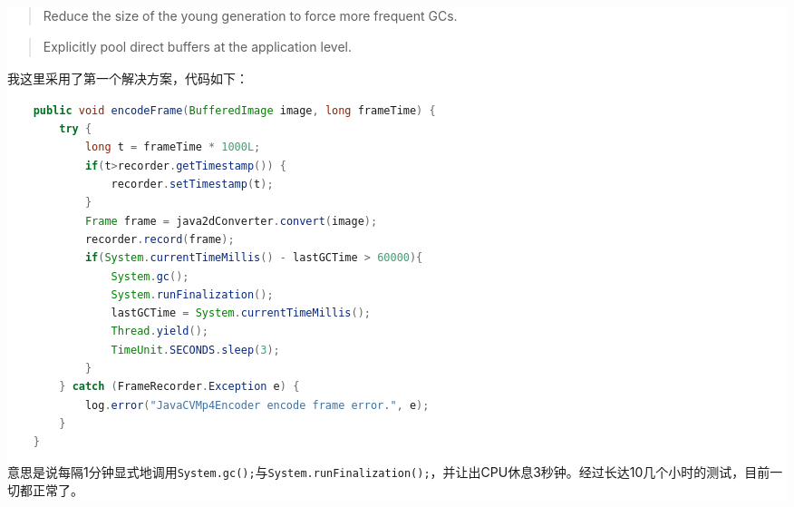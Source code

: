 > Reduce the size of the young generation to force more frequent GCs.

> Explicitly pool direct buffers at the application level.

我这里采用了第一个解决方案，代码如下：

```java
    public void encodeFrame(BufferedImage image, long frameTime) {
        try {
            long t = frameTime * 1000L;
            if(t>recorder.getTimestamp()) {
                recorder.setTimestamp(t);
            }
            Frame frame = java2dConverter.convert(image);
            recorder.record(frame);
            if(System.currentTimeMillis() - lastGCTime > 60000){
                System.gc();
                System.runFinalization();
                lastGCTime = System.currentTimeMillis();
                Thread.yield();
                TimeUnit.SECONDS.sleep(3);
            }
        } catch (FrameRecorder.Exception e) {
            log.error("JavaCVMp4Encoder encode frame error.", e);
        }
    }
```

意思是说每隔1分钟显式地调用`System.gc();`与`System.runFinalization();`，并让出CPU休息3秒钟。经过长达10几个小时的测试，目前一切都正常了。

